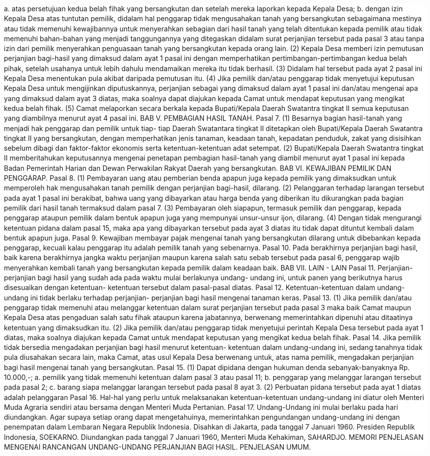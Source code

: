 a. atas persetujuan kedua belah fihak yang bersangkutan dan setelah mereka laporkan kepada Kepala Desa;
b. dengan izin Kepala Desa atas tuntutan pemilik, didalam hal penggarap tidak mengusahakan tanah yang bersangkutan sebagaimana mestinya atau tidak memenuhi kewajibannya untuk menyerahkan sebagian dari hasil tanah yang telah ditentukan kepada pemilik atau tidak memenuhi bahan-bahan yang menjadi tanggungannya yang ditegaskan didalam surat perjanjian tersebut pada pasal 3 atau tanpa izin dari pemilik menyerahkan penguasaan tanah yang bersangkutan kepada orang lain.
(2) Kepala Desa memberi izin pemutusan perjanjian bagi-hasil yang dimaksud dalam ayat 1 pasal ini dengan memperhatikan pertimbangan-pertimbangan kedua belah pihak, setelah usahanya untuk lebih dahulu mendamaikan mereka itu tidak berhasil.
(3) Didalam hal tersebut pada ayat 2 pasal ini Kepala Desa menentukan pula akibat daripada pemutusan itu.
(4) Jika pemilik dan/atau penggarap tidak menyetujui keputusan Kepala Desa untuk mengijinkan diputuskannya, perjanjian sebagai yang dimaksud dalam ayat 1 pasal ini dan/atau mengenai apa yang dimaksud dalam ayat 3 diatas, maka soalnya dapat diajukan kepada Camat untuk mendapat keputusan yang mengikat kedua belah fihak.
(5) Camat melaporkan secara berkala kepada Bupati/Kepala Daerah Swatantra tingkat II semua keputusan yang diambilnya menurut ayat 4 pasal ini. BAB V. PEMBAGIAN HASIL TANAH. Pasal 7.
(1) Besarnya bagian hasil-tanah yang menjadi hak penggarap dan pemilik untuk tiap- tiap Daerah Swatantara tingkat II ditetapkan oleh Bupati/Kepala Daerah Swatantra tingkat II yang bersangkutan, dengan memperhatikan jenis tanaman, keadaan tanah, kepadatan penduduk, zakat yang disisihkan sebelum dibagi dan faktor-faktor ekonomis serta ketentuan-ketentuan adat setempat.
(2) Bupati/Kepala Daerah Swatantra tingkat II memberitahukan keputusannya mengenai penetapan pembagian hasil-tanah yang diambil menurut ayat 1 pasal ini kepada Badan Pemerintah Harian dan Dewan Perwakilan Rakyat Daerah yang bersangkutan. BAB VI. KEWAJIBAN PEMILIK DAN PENGGARAP. Pasal 8.
(1) Pembayaran uang atau pemberian benda apapun juga kepada pemilik yang dimaksudkan untuk memperoleh hak mengusahakan tanah pemilik dengan perjanjian bagi-hasil, dilarang.
(2) Pelanggaran terhadap larangan tersebut pada ayat 1 pasal ini berakibat, bahwa uang yang dibayarkan atau harga benda yang diberikan itu dikurangkan pada bagian pemilik dari hasil tanah termaksud dalam pasal 7.
(3) Pembayaran oleh siapapun, termasuk pemilik dan penggarap, kepada penggarap ataupun pemilik dalam bentuk apapun juga yang mempunyai unsur-unsur ijon, dilarang.
(4) Dengan tidak mengurangi ketentuan pidana dalam pasal 15, maka apa yang dibayarkan tersebut pada ayat 3 diatas itu tidak dapat dituntut kembali dalam bentuk apapun juga. Pasal 9. Kewajiban membayar pajak mengenai tanah yang bersangkutan dilarang untuk dibebankan kepada penggarap, kecuali kalau penggarap itu adalah pemilik tanah yang sebenarnya. Pasal 10. Pada berakhirnya perjanjian bagi hasil, baik karena berakhirnya jangka waktu perjanjian maupun karena salah satu sebab tersebut pada pasal 6, penggarap wajib menyerahkan kembali tanah yang bersangkutan kepada pemilik dalam keadaan baik. BAB VII. LAIN - LAIN Pasal 11. Perjanjian-perjanjian bagi hasil yang sudah ada pada waktu mulai berlakunya undang- undang ini, untuk panen yang berikutnya harus disesuaikan dengan ketentuan- ketentuan tersebut dalam pasal-pasal diatas. Pasal 12. Ketentuan-ketentuan dalam undang-undang ini tidak berlaku terhadap perjanjian- perjanjian bagi hasil mengenai tanaman keras. Pasal 13.
(1) Jika pemilik dan/atau penggarap tidak memenuhi atau melanggar ketentuan dalam surat perjanjian tersebut pada pasal 3 maka baik Camat maupun Kepala Desa atas pengaduan salah satu fihak ataupun karena jabatannya, berwenang memerintahkan dipenuhi atau ditaatinya ketentuan yang dimaksudkan itu.
(2) Jika pemilik dan/atau penggarap tidak menyetujui perintah Kepala Desa tersebut pada ayat 1 diatas, maka soalnya diajukan kepada Camat untuk mendapat keputusan yang mengikat kedua belah fihak. Pasal 14. Jika pemilik tidak bersedia mengadakan perjanjian bagi hasil menurut ketentuan- ketentuan dalam undang-undang ini, sedang tanahnya tidak pula diusahakan secara lain, maka Camat, atas usul Kepala Desa berwenang untuk, atas nama pemilik, mengadakan perjanjian bagi hasil mengenai tanah yang bersangkutan. Pasal 15.
(1) Dapat dipidana dengan hukuman denda sebanyak-banyaknya Rp. 10.000,-;
a. pemilik yang tidak memenuhi ketentuan dalam pasal 3 atau pasal 11;
b. penggarap yang melanggar larangan tersebut pada pasal 2;
c. barang siapa melanggar larangan tersebut pada pasal 8 ayat 3.
(2) Perbuatan pidana tersebut pada ayat 1 diatas adalah pelanggaran Pasal 16. Hal-hal yang perlu untuk melaksanakan ketentuan-ketentuan undang-undang ini diatur oleh Menteri Muda Agraria sendiri atau bersama dengan Menteri Muda Pertanian. Pasal 17. Undang-Undang ini mulai berlaku pada hari diundangkan. Agar supaya setiap orang dapat mengetahuinya, memerintahkan pengundangan undang-undang ini dengan penempatan dalam Lembaran Negara Republik Indonesia. Disahkan di Jakarta, pada tanggal 7 Januari 1960. Presiden Republik Indonesia, SOEKARNO. Diundangkan pada tanggal 7 Januari 1960, Menteri Muda Kehakiman, SAHARDJO. MEMORI PENJELASAN MENGENAI RANCANGAN UNDANG-UNDANG PERJANJIAN BAGI HASIL. PENJELASAN UMUM.